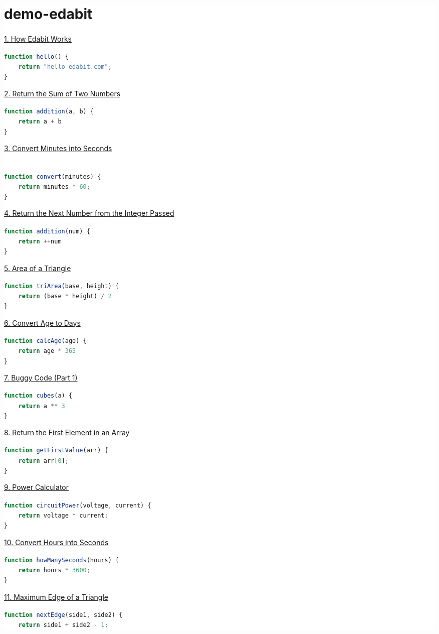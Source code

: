 # demo-edabit

[1. How Edabit Works](https://edabit.com/challenge/ARr5tA458o2tC9FTN)
```js
function hello() {
    return "hello edabit.com";
}
```
[2. Return the Sum of Two Numbers](https://edabit.com/challenge/3LpBLgNRyaHMvNb4j)
```js
function addition(a, b) {
    return a + b
}
```
[3. Convert Minutes into Seconds](https://edabit.com/challenge/8q54MKnRrm89pSLmW)
```js

function convert(minutes) {
    return minutes * 60;
}
```
[4. Return the Next Number from the Integer Passed](https://edabit.com/challenge/NAQhEoxbofPidLxm9)
```js
function addition(num) {
    return ++num
}
```
[5. Area of a Triangle](https://edabit.com/challenge/3CaszbdZYGN4otQD8)
```js
function triArea(base, height) {
	return (base * height) / 2
}
```
[6. Convert Age to Days](https://edabit.com/challenge/bL7hSc6Zh4zZJzGmw)
```js
function calcAge(age) {
	return age * 365
}
```
[7. Buggy Code (Part 1)](https://edabit.com/challenge/j7yQbF3J3rToHsDBP)
```js
function cubes(a) {
	return a ** 3
}
```
[8. Return the First Element in an Array](https://edabit.com/challenge/QaApgtePE6QrCZ64o)
```js
function getFirstValue(arr) {
	return arr[0];
}
```
[9. Power Calculator](https://edabit.com/challenge/wAdE9te55cowBLcPs)
```js
function circuitPower(voltage, current) {
	return voltage * current;
}
```
[10. Convert Hours into Seconds](https://edabit.com/challenge/6AnQqiEjkJdZrWhPS)
```js
function howManySeconds(hours) {
	return hours * 3600;
}
```
[11. Maximum Edge of a Triangle]( https://edabit.com/challenge/nhXofMMyrowMyr9Nv )
```js
function nextEdge(side1, side2) {
	return side1 + side2 - 1;
```